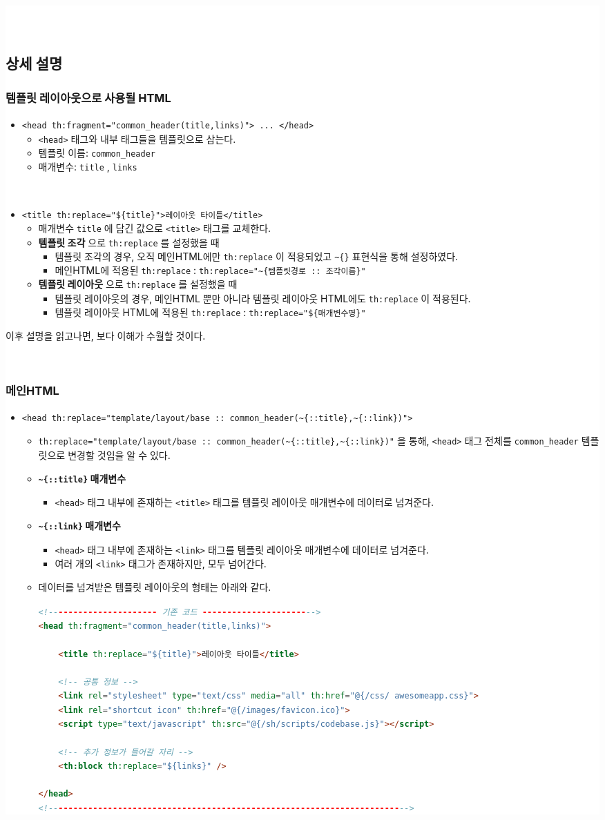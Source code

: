 <br><br>

## 상세 설명

### 템플릿 레이아웃으로 사용될 HTML

- `<head th:fragment="common_header(title,links)"> ... </head>`
    - `<head>` 태그와 내부 태그들을 템플릿으로 삼는다.
    - 템플릿 이름: `common_header`
    - 매개변수: `title` , `links`

<br>

- `<title th:replace="${title}">레이아웃 타이틀</title>`
    - 매개변수 `title` 에 담긴 값으로 `<title>` 태그를 교체한다.
    - **템플릿 조각** 으로 `th:replace` 를 설정했을 때
        - 템플릿 조각의 경우, 오직 메인HTML에만 `th:replace` 이 적용되었고 `~{}` 표현식을 통해 설정하였다.
        - 메인HTML에 적용된 `th:replace` : `th:replace="~{템플릿경로 :: 조각이름}"`
    - **템플릿 레이아웃** 으로 `th:replace` 를 설정했을 때
        - 템플릿 레이아웃의 경우, 메인HTML 뿐만 아니라 템플릿 레이아웃 HTML에도 `th:replace` 이 적용된다.
        - 템플릿 레이아웃 HTML에 적용된 `th:replace` : `th:replace="${매개변수명}"`

이후 설명을 읽고나면, 보다 이해가 수월할 것이다.

<br>

### 메인HTML

- `<head th:replace="template/layout/base :: common_header(~{::title},~{::link})">`
    - `th:replace="template/layout/base :: common_header(~{::title},~{::link})"` 을 통해, `<head>` 태그 전체를 `common_header` 템플릿으로 변경할 것임을 알 수 있다.
    - **`~{::title}` 매개변수**
        - `<head>` 태그 내부에 존재하는 `<title>` 태그를 템플릿 레이아웃 매개변수에 데이터로 넘겨준다.
    - **`~{::link}` 매개변수**
        - `<head>` 태그 내부에 존재하는 `<link>` 태그를 템플릿 레이아웃 매개변수에 데이터로 넘겨준다.
        - 여러 개의 `<link>` 태그가 존재하지만, 모두 넘어간다.
    - 데이터를 넘겨받은 템플릿 레이아웃의 형태는 아래와 같다.

        ```html
        <!---------------------- 기존 코드 ----------------------->
        <head th:fragment="common_header(title,links)">

        	<title th:replace="${title}">레이아웃 타이틀</title>

        	<!-- 공통 정보 -->
        	<link rel="stylesheet" type="text/css" media="all" th:href="@{/css/ awesomeapp.css}">
        	<link rel="shortcut icon" th:href="@{/images/favicon.ico}">
        	<script type="text/javascript" th:src="@{/sh/scripts/codebase.js}"></script>
        	
        	<!-- 추가 정보가 들어갈 자리 -->
        	<th:block th:replace="${links}" />
        	
        </head>
        <!------------------------------------------------------------------------->
